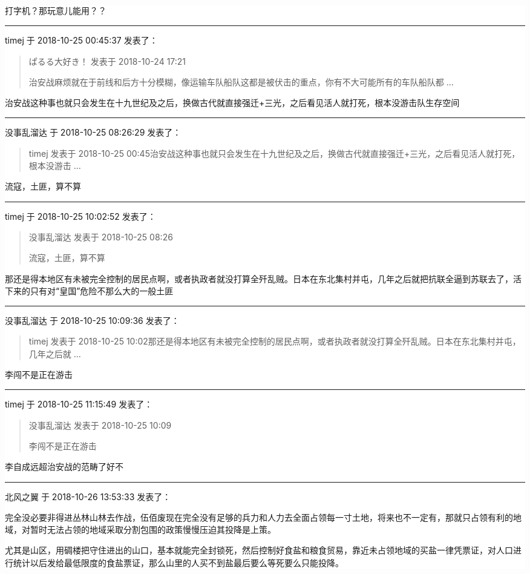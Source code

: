 
打字机？那玩意儿能用？？

---------

timej 于 2018-10-25 00:45:37 发表了：

> ぱるる大好き！ 发表于 2018-10-24 17:21
> 
> 治安战麻烦就在于前线和后方十分模糊，像运输车队船队这都是被伏击的重点，你有不大可能所有的车队船队都 ...



治安战这种事也就只会发生在十九世纪及之后，换做古代就直接强迁+三光，之后看见活人就打死，根本没游击队生存空间

---------

没事乱溜达 于 2018-10-25 08:26:29 发表了：

> timej 发表于 2018-10-25 00:45治安战这种事也就只会发生在十九世纪及之后，换做古代就直接强迁+三光，之后看见活人就打死，根本没游击 ...



流寇，土匪，算不算

---------

timej 于 2018-10-25 10:02:52 发表了：

> 没事乱溜达 发表于 2018-10-25 08:26
> 
> 流寇，土匪，算不算



那还是得本地区有未被完全控制的居民点啊，或者执政者就没打算全歼乱贼。日本在东北集村并屯，几年之后就把抗联全逼到苏联去了，活下来的只有对“皇国”危险不那么大的一般土匪

---------

没事乱溜达 于 2018-10-25 10:09:36 发表了：

> timej 发表于 2018-10-25 10:02那还是得本地区有未被完全控制的居民点啊，或者执政者就没打算全歼乱贼。日本在东北集村并屯，几年之后就 ...



李闯不是正在游击

---------

timej 于 2018-10-25 11:15:49 发表了：

> 没事乱溜达 发表于 2018-10-25 10:09
> 
> 李闯不是正在游击



李自成远超治安战的范畴了好不

---------

北风之翼 于 2018-10-26 13:53:33 发表了：

完全没必要非得进丛林山林去作战，伍佰废现在完全没有足够的兵力和人力去全面占领每一寸土地，将来也不一定有，那就只占领有利的地域，对暂时无法占领的地域采取分割包围的政策慢慢压迫其投降是上策。

尤其是山区，用碉楼把守住进出的山口，基本就能完全封锁死，然后控制好食盐和粮食贸易，靠近未占领地域的买盐一律凭票证，对人口进行统计以后发给最低限度的食盐票证，那么山里的人买不到盐最后要么等死要么只能投降。
